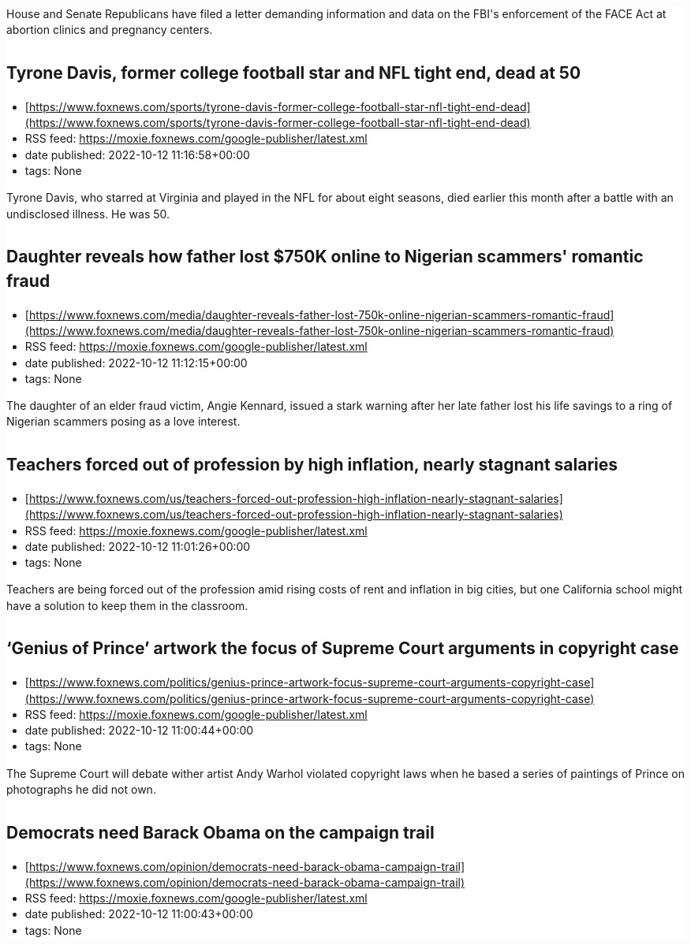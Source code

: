 House and Senate Republicans have filed a letter demanding information and data on the FBI's enforcement of the FACE Act at abortion clinics and pregnancy centers.

## Tyrone Davis, former college football star and NFL tight end, dead at 50
 - [https://www.foxnews.com/sports/tyrone-davis-former-college-football-star-nfl-tight-end-dead](https://www.foxnews.com/sports/tyrone-davis-former-college-football-star-nfl-tight-end-dead)
 - RSS feed: https://moxie.foxnews.com/google-publisher/latest.xml
 - date published: 2022-10-12 11:16:58+00:00
 - tags: None

Tyrone Davis, who starred at Virginia and played in the NFL for about eight seasons, died earlier this month after a battle with an undisclosed illness. He was 50.

## Daughter reveals how father lost $750K online to Nigerian scammers' romantic fraud
 - [https://www.foxnews.com/media/daughter-reveals-father-lost-750k-online-nigerian-scammers-romantic-fraud](https://www.foxnews.com/media/daughter-reveals-father-lost-750k-online-nigerian-scammers-romantic-fraud)
 - RSS feed: https://moxie.foxnews.com/google-publisher/latest.xml
 - date published: 2022-10-12 11:12:15+00:00
 - tags: None

The daughter of an elder fraud victim, Angie Kennard, issued a stark warning after her late father lost his life savings to a ring of Nigerian scammers posing as a love interest.

## Teachers forced out of profession by high inflation, nearly stagnant salaries
 - [https://www.foxnews.com/us/teachers-forced-out-profession-high-inflation-nearly-stagnant-salaries](https://www.foxnews.com/us/teachers-forced-out-profession-high-inflation-nearly-stagnant-salaries)
 - RSS feed: https://moxie.foxnews.com/google-publisher/latest.xml
 - date published: 2022-10-12 11:01:26+00:00
 - tags: None

Teachers are being forced out of the profession amid rising costs of rent and inflation in big cities, but one California school might have a solution to keep them in the classroom.

## ‘Genius of Prince’ artwork the focus of Supreme Court arguments in copyright case
 - [https://www.foxnews.com/politics/genius-prince-artwork-focus-supreme-court-arguments-copyright-case](https://www.foxnews.com/politics/genius-prince-artwork-focus-supreme-court-arguments-copyright-case)
 - RSS feed: https://moxie.foxnews.com/google-publisher/latest.xml
 - date published: 2022-10-12 11:00:44+00:00
 - tags: None

The Supreme Court will debate wither artist Andy Warhol violated copyright laws when he based a series of paintings of Prince on photographs he did not own.

## Democrats need Barack Obama on the campaign trail
 - [https://www.foxnews.com/opinion/democrats-need-barack-obama-campaign-trail](https://www.foxnews.com/opinion/democrats-need-barack-obama-campaign-trail)
 - RSS feed: https://moxie.foxnews.com/google-publisher/latest.xml
 - date published: 2022-10-12 11:00:43+00:00
 - tags: None
